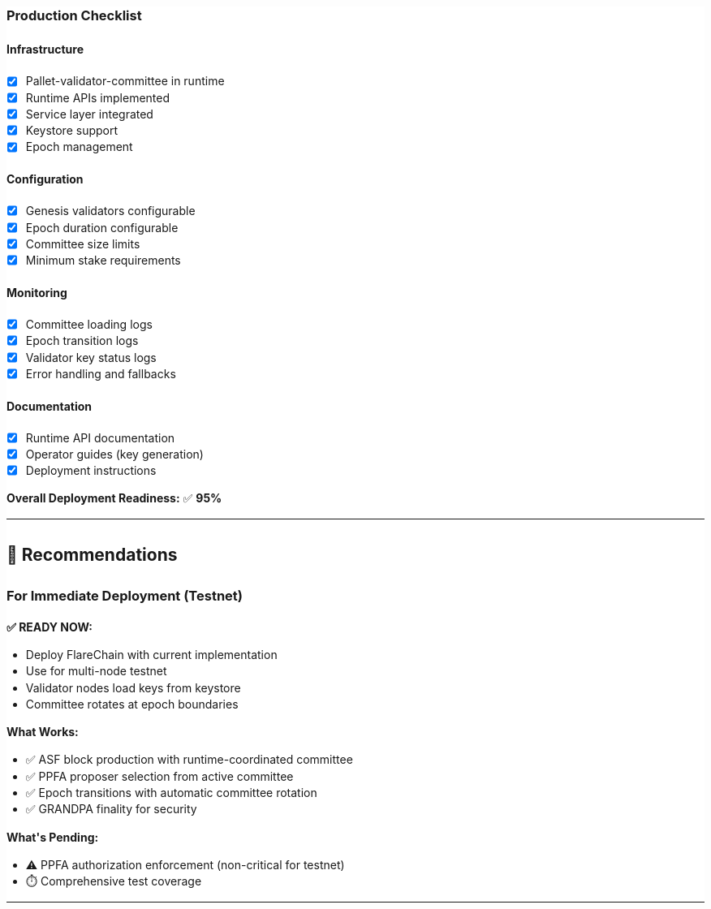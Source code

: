 ### Production Checklist

#### Infrastructure
- [x] Pallet-validator-committee in runtime
- [x] Runtime APIs implemented
- [x] Service layer integrated
- [x] Keystore support
- [x] Epoch management

#### Configuration
- [x] Genesis validators configurable
- [x] Epoch duration configurable
- [x] Committee size limits
- [x] Minimum stake requirements

#### Monitoring
- [x] Committee loading logs
- [x] Epoch transition logs
- [x] Validator key status logs
- [x] Error handling and fallbacks

#### Documentation
- [x] Runtime API documentation
- [x] Operator guides (key generation)
- [x] Deployment instructions

**Overall Deployment Readiness:** ✅ **95%**

---

## 📝 Recommendations

### For Immediate Deployment (Testnet)

**✅ READY NOW:**
- Deploy FlareChain with current implementation
- Use for multi-node testnet
- Validator nodes load keys from keystore
- Committee rotates at epoch boundaries

**What Works:**
- ✅ ASF block production with runtime-coordinated committee
- ✅ PPFA proposer selection from active committee
- ✅ Epoch transitions with automatic committee rotation
- ✅ GRANDPA finality for security

**What's Pending:**
- ⚠️ PPFA authorization enforcement (non-critical for testnet)
- ⏱️ Comprehensive test coverage

---
